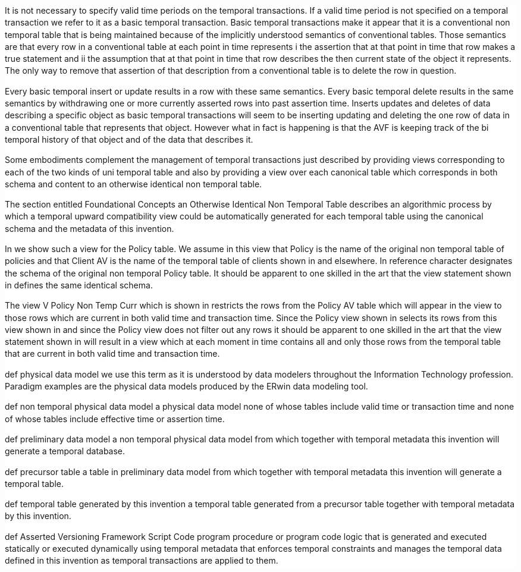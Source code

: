 It is not necessary to specify valid time periods on the temporal transactions. If a valid time period is not specified on a temporal transaction we refer to it as a basic temporal transaction. Basic temporal transactions make it appear that it is a conventional non temporal table that is being maintained because of the implicitly understood semantics of conventional tables. Those semantics are that every row in a conventional table at each point in time represents i the assertion that at that point in time that row makes a true statement and ii the assumption that at that point in time that row describes the then current state of the object it represents. The only way to remove that assertion of that description from a conventional table is to delete the row in question.

Every basic temporal insert or update results in a row with these same semantics. Every basic temporal delete results in the same semantics by withdrawing one or more currently asserted rows into past assertion time. Inserts updates and deletes of data describing a specific object as basic temporal transactions will seem to be inserting updating and deleting the one row of data in a conventional table that represents that object. However what in fact is happening is that the AVF is keeping track of the bi temporal history of that object and of the data that describes it.

Some embodiments complement the management of temporal transactions just described by providing views corresponding to each of the two kinds of uni temporal table and also by providing a view over each canonical table which corresponds in both schema and content to an otherwise identical non temporal table.

The section entitled Foundational Concepts an Otherwise Identical Non Temporal Table describes an algorithmic process by which a temporal upward compatibility view could be automatically generated for each temporal table using the canonical schema and the metadata of this invention.

In we show such a view for the Policy table. We assume in this view that Policy is the name of the original non temporal table of policies and that Client AV is the name of the temporal table of clients shown in and elsewhere. In reference character designates the schema of the original non temporal Policy table. It should be apparent to one skilled in the art that the view statement shown in defines the same identical schema.

The view V Policy Non Temp Curr which is shown in restricts the rows from the Policy AV table which will appear in the view to those rows which are current in both valid time and transaction time. Since the Policy view shown in selects its rows from this view shown in and since the Policy view does not filter out any rows it should be apparent to one skilled in the art that the view statement shown in will result in a view which at each moment in time contains all and only those rows from the temporal table that are current in both valid time and transaction time.

 def physical data model we use this term as it is understood by data modelers throughout the Information Technology profession. Paradigm examples are the physical data models produced by the ERwin data modeling tool.

 def non temporal physical data model a physical data model none of whose tables include valid time or transaction time and none of whose tables include effective time or assertion time.

 def preliminary data model a non temporal physical data model from which together with temporal metadata this invention will generate a temporal database.

 def precursor table a table in preliminary data model from which together with temporal metadata this invention will generate a temporal table.

 def temporal table generated by this invention a temporal table generated from a precursor table together with temporal metadata by this invention.

 def Asserted Versioning Framework Script Code program procedure or program code logic that is generated and executed statically or executed dynamically using temporal metadata that enforces temporal constraints and manages the temporal data defined in this invention as temporal transactions are applied to them.
